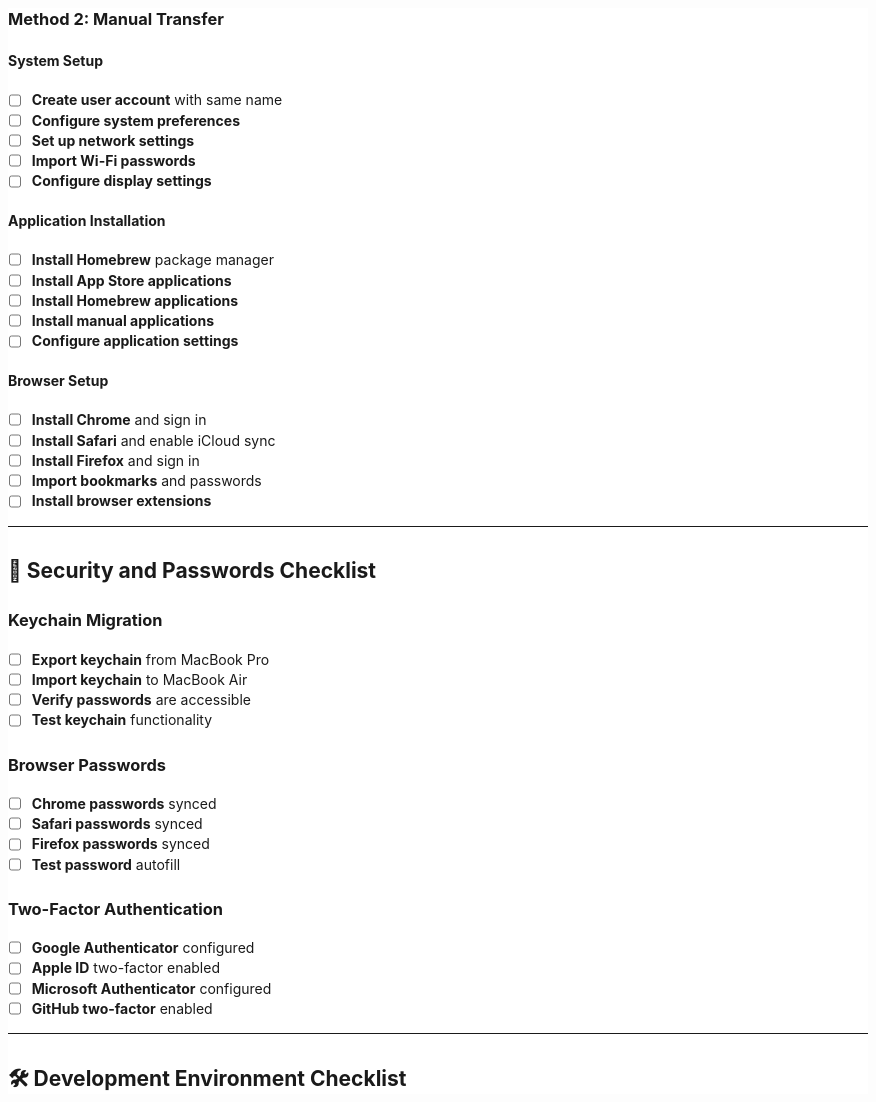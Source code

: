 ### **Method 2: Manual Transfer**

#### **System Setup**
- [ ] **Create user account** with same name
- [ ] **Configure system preferences**
- [ ] **Set up network settings**
- [ ] **Import Wi-Fi passwords**
- [ ] **Configure display settings**

#### **Application Installation**
- [ ] **Install Homebrew** package manager
- [ ] **Install App Store applications**
- [ ] **Install Homebrew applications**
- [ ] **Install manual applications**
- [ ] **Configure application settings**

#### **Browser Setup**
- [ ] **Install Chrome** and sign in
- [ ] **Install Safari** and enable iCloud sync
- [ ] **Install Firefox** and sign in
- [ ] **Import bookmarks** and passwords
- [ ] **Install browser extensions**

---

## 🔐 **Security and Passwords Checklist**

### **Keychain Migration**
- [ ] **Export keychain** from MacBook Pro
- [ ] **Import keychain** to MacBook Air
- [ ] **Verify passwords** are accessible
- [ ] **Test keychain** functionality

### **Browser Passwords**
- [ ] **Chrome passwords** synced
- [ ] **Safari passwords** synced
- [ ] **Firefox passwords** synced
- [ ] **Test password** autofill

### **Two-Factor Authentication**
- [ ] **Google Authenticator** configured
- [ ] **Apple ID** two-factor enabled
- [ ] **Microsoft Authenticator** configured
- [ ] **GitHub two-factor** enabled

---

## 🛠️ **Development Environment Checklist**
